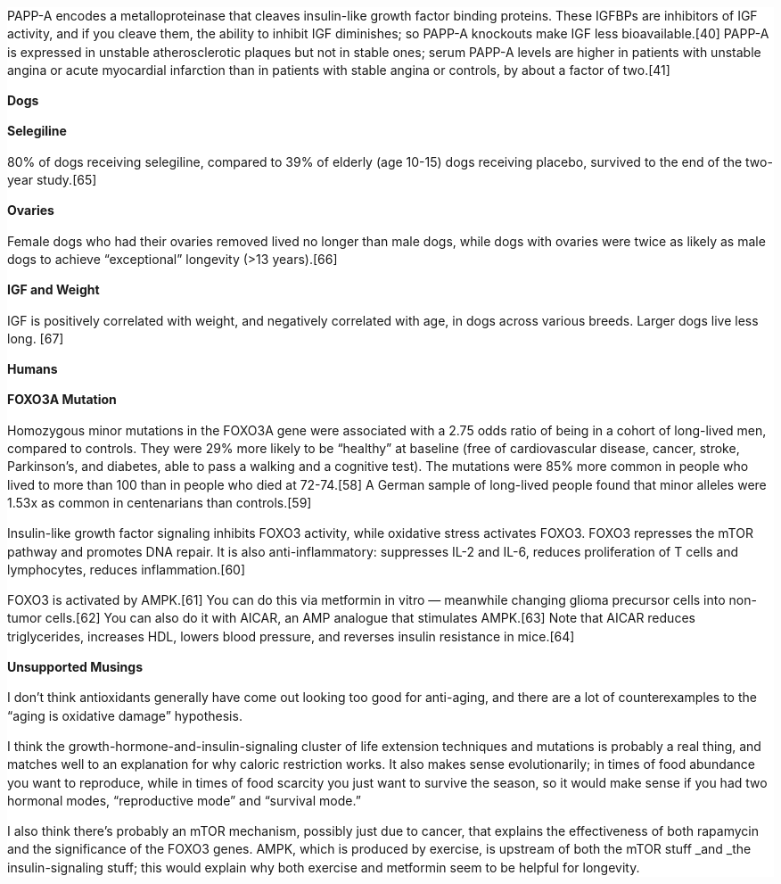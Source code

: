 PAPP-A encodes a metalloproteinase that cleaves insulin-like growth factor binding proteins.  These IGFBPs are inhibitors of IGF activity, and if you cleave them, the ability to inhibit IGF diminishes; so PAPP-A knockouts make IGF less bioavailable.[40]  PAPP-A is expressed in unstable atherosclerotic plaques but not in stable ones; serum PAPP-A levels are higher in patients with unstable angina or acute myocardial infarction than in patients with stable angina or controls, by about a factor of two.[41]

**Dogs**

**Selegiline**

80% of dogs receiving selegiline, compared to 39% of elderly (age 10-15) dogs receiving placebo, survived to the end of the two-year study.[65]

**Ovaries**

Female dogs who had their ovaries removed lived no longer than male dogs, while dogs with ovaries were twice as likely as male dogs to achieve “exceptional” longevity (>13 years).[66]

**IGF and Weight**

IGF is positively correlated with weight, and negatively correlated with age, in dogs across various breeds.  Larger dogs live less long. [67]

**Humans**

**FOXO3A Mutation**

Homozygous minor mutations in the FOXO3A gene were associated with a 2.75 odds ratio of being in a cohort of long-lived men, compared to controls.  They were 29% more likely to be “healthy” at baseline (free of cardiovascular disease, cancer, stroke, Parkinson’s, and diabetes, able to pass a walking and a cognitive test). The mutations were 85% more common in people who lived to more than 100 than in people who died at 72-74.[58]  A German sample of long-lived people found that minor alleles were 1.53x as common in centenarians than controls.[59]

Insulin-like growth factor signaling inhibits FOXO3 activity, while oxidative stress activates FOXO3.  FOXO3 represses the mTOR pathway and promotes DNA repair.  It is also anti-inflammatory: suppresses IL-2 and IL-6, reduces proliferation of T cells and lymphocytes, reduces inflammation.[60]

FOXO3 is activated by AMPK.[61] You can do this via metformin in vitro — meanwhile changing glioma precursor cells into non-tumor cells.[62]  You can also do it with AICAR, an AMP analogue that stimulates AMPK.[63]  Note that AICAR reduces triglycerides, increases HDL, lowers blood pressure, and reverses insulin resistance in mice.[64]

**Unsupported Musings**

I don’t think antioxidants generally have come out looking too good for anti-aging, and there are a lot of counterexamples to the “aging is oxidative damage” hypothesis.

I think the growth-hormone-and-insulin-signaling cluster of life extension techniques and mutations is probably a real thing, and matches well to an explanation for why caloric restriction works. It also makes sense evolutionarily; in times of food abundance you want to reproduce, while in times of food scarcity you just want to survive the season, so it would make sense if you had two hormonal modes, “reproductive mode” and “survival mode.”

I also think there’s probably an mTOR mechanism, possibly just due to cancer, that explains the effectiveness of both rapamycin and the significance of the FOXO3 genes.  AMPK, which is produced by exercise, is upstream of both the mTOR stuff _and _the insulin-signaling stuff; this would explain why both exercise and metformin seem to be helpful for longevity.
